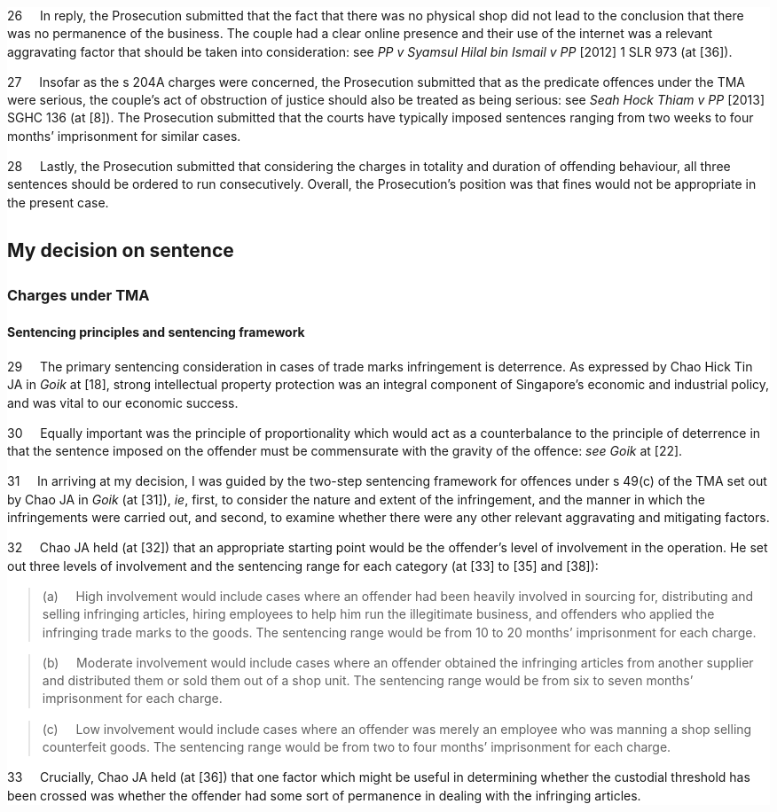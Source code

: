 26     In reply, the Prosecution submitted that the fact that there was no physical shop did not lead to the conclusion that there was no permanence of the business. The couple had a clear online presence and their use of the internet was a relevant aggravating factor that should be taken into consideration: see _PP v Syamsul Hilal bin Ismail v PP_ <span class="citation">\[2012\] 1 SLR 973</span> (at \[36\]).

27     Insofar as the s 204A charges were concerned, the Prosecution submitted that as the predicate offences under the TMA were serious, the couple’s act of obstruction of justice should also be treated as being serious: see _Seah Hock Thiam v PP_ <span class="citation">\[2013\] SGHC 136</span> (at \[8\]). The Prosecution submitted that the courts have typically imposed sentences ranging from two weeks to four months’ imprisonment for similar cases.

28     Lastly, the Prosecution submitted that considering the charges in totality and duration of offending behaviour, all three sentences should be ordered to run consecutively. Overall, the Prosecution’s position was that fines would not be appropriate in the present case.

## My decision on sentence

### Charges under TMA

#### Sentencing principles and sentencing framework

29     The primary sentencing consideration in cases of trade marks infringement is deterrence. As expressed by Chao Hick Tin JA in _Goik_ at \[18\], strong intellectual property protection was an integral component of Singapore’s economic and industrial policy, and was vital to our economic success.

30     Equally important was the principle of proportionality which would act as a counterbalance to the principle of deterrence in that the sentence imposed on the offender must be commensurate with the gravity of the offence: _see Goik_ at \[22\].

31     In arriving at my decision, I was guided by the two-step sentencing framework for offences under s 49(c) of the TMA set out by Chao JA in _Goik_ (at \[31\]), _ie_, first, to consider the nature and extent of the infringement, and the manner in which the infringements were carried out, and second, to examine whether there were any other relevant aggravating and mitigating factors.

32     Chao JA held (at \[32\]) that an appropriate starting point would be the offender’s level of involvement in the operation. He set out three levels of involvement and the sentencing range for each category (at \[33\] to \[35\] and \[38\]):

> (a)     High involvement would include cases where an offender had been heavily involved in sourcing for, distributing and selling infringing articles, hiring employees to help him run the illegitimate business, and offenders who applied the infringing trade marks to the goods. The sentencing range would be from 10 to 20 months’ imprisonment for each charge.

> (b)     Moderate involvement would include cases where an offender obtained the infringing articles from another supplier and distributed them or sold them out of a shop unit. The sentencing range would be from six to seven months’ imprisonment for each charge.

> (c)     Low involvement would include cases where an offender was merely an employee who was manning a shop selling counterfeit goods. The sentencing range would be from two to four months’ imprisonment for each charge.

33     Crucially, Chao JA held (at \[36\]) that one factor which might be useful in determining whether the custodial threshold has been crossed was whether the offender had some sort of permanence in dealing with the infringing articles.
